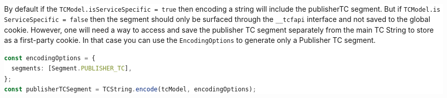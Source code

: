 By default if the `TCModel.isServiceSpecific = true` then encoding a string will include the publisherTC segment. But if `TCModel.isServiceSpecific = false` then the segment should only be surfaced through the `__tcfapi` interface and not saved to the global cookie. However, one will need a way to access and save the publisher TC segment separately from the main TC String to store as a first-party cookie. In that case you can use the `EncodingOptions` to generate only a Publisher TC segment.

```typescript
const encodingOptions = {
  segments: [Segment.PUBLISHER_TC],
};
const publisherTCSegment = TCString.encode(tcModel, encodingOptions);
```
